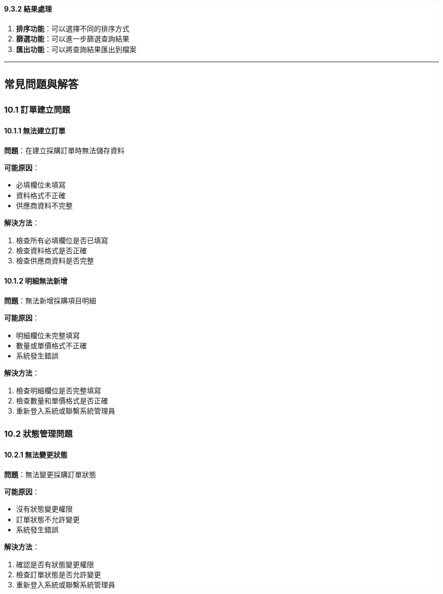 #### 9.3.2 結果處理

1. **排序功能**：可以選擇不同的排序方式
2. **篩選功能**：可以進一步篩選查詢結果
3. **匯出功能**：可以將查詢結果匯出到檔案

---

## 常見問題與解答

### 10.1 訂單建立問題

#### 10.1.1 無法建立訂單

**問題**：在建立採購訂單時無法儲存資料

**可能原因**：
- 必填欄位未填寫
- 資料格式不正確
- 供應商資料不完整

**解決方法**：
1. 檢查所有必填欄位是否已填寫
2. 檢查資料格式是否正確
3. 檢查供應商資料是否完整

#### 10.1.2 明細無法新增

**問題**：無法新增採購項目明細

**可能原因**：
- 明細欄位未完整填寫
- 數量或單價格式不正確
- 系統發生錯誤

**解決方法**：
1. 檢查明細欄位是否完整填寫
2. 檢查數量和單價格式是否正確
3. 重新登入系統或聯繫系統管理員

### 10.2 狀態管理問題

#### 10.2.1 無法變更狀態

**問題**：無法變更採購訂單狀態

**可能原因**：
- 沒有狀態變更權限
- 訂單狀態不允許變更
- 系統發生錯誤

**解決方法**：
1. 確認是否有狀態變更權限
2. 檢查訂單狀態是否允許變更
3. 重新登入系統或聯繫系統管理員
